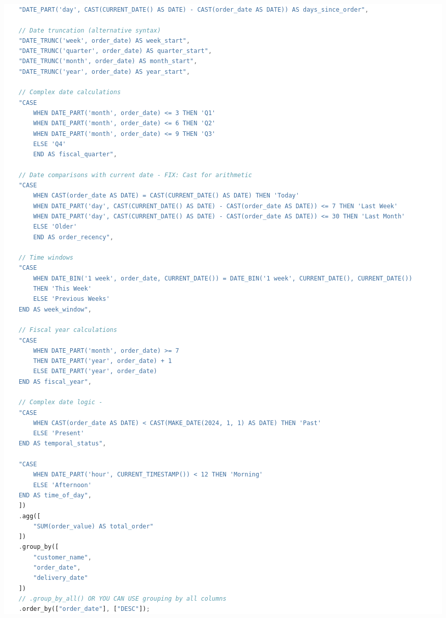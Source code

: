 ```rust
    "DATE_PART('day', CAST(CURRENT_DATE() AS DATE) - CAST(order_date AS DATE)) AS days_since_order",
    
    // Date truncation (alternative syntax)
    "DATE_TRUNC('week', order_date) AS week_start",
    "DATE_TRUNC('quarter', order_date) AS quarter_start", 
    "DATE_TRUNC('month', order_date) AS month_start",
    "DATE_TRUNC('year', order_date) AS year_start",
    
    // Complex date calculations
    "CASE 
        WHEN DATE_PART('month', order_date) <= 3 THEN 'Q1'
        WHEN DATE_PART('month', order_date) <= 6 THEN 'Q2'
        WHEN DATE_PART('month', order_date) <= 9 THEN 'Q3'
        ELSE 'Q4'
        END AS fiscal_quarter",
    
    // Date comparisons with current date - FIX: Cast for arithmetic
    "CASE 
        WHEN CAST(order_date AS DATE) = CAST(CURRENT_DATE() AS DATE) THEN 'Today'
        WHEN DATE_PART('day', CAST(CURRENT_DATE() AS DATE) - CAST(order_date AS DATE)) <= 7 THEN 'Last Week'
        WHEN DATE_PART('day', CAST(CURRENT_DATE() AS DATE) - CAST(order_date AS DATE)) <= 30 THEN 'Last Month'
        ELSE 'Older'
        END AS order_recency",

    // Time windows
    "CASE 
        WHEN DATE_BIN('1 week', order_date, CURRENT_DATE()) = DATE_BIN('1 week', CURRENT_DATE(), CURRENT_DATE()) 
        THEN 'This Week'
        ELSE 'Previous Weeks'
    END AS week_window",

    // Fiscal year calculations
    "CASE 
        WHEN DATE_PART('month', order_date) >= 7 
        THEN DATE_PART('year', order_date) + 1 
        ELSE DATE_PART('year', order_date) 
    END AS fiscal_year",

    // Complex date logic -
    "CASE 
        WHEN CAST(order_date AS DATE) < CAST(MAKE_DATE(2024, 1, 1) AS DATE) THEN 'Past'
        ELSE 'Present'
    END AS temporal_status",
    
    "CASE 
        WHEN DATE_PART('hour', CURRENT_TIMESTAMP()) < 12 THEN 'Morning'
        ELSE 'Afternoon'
    END AS time_of_day",
    ])
    .agg([
        "SUM(order_value) AS total_order"
    ])
    .group_by([
        "customer_name",
        "order_date", 
        "delivery_date"
    ])
    // .group_by_all() OR YOU CAN USE grouping by all columns
    .order_by(["order_date"], ["DESC"]);
```